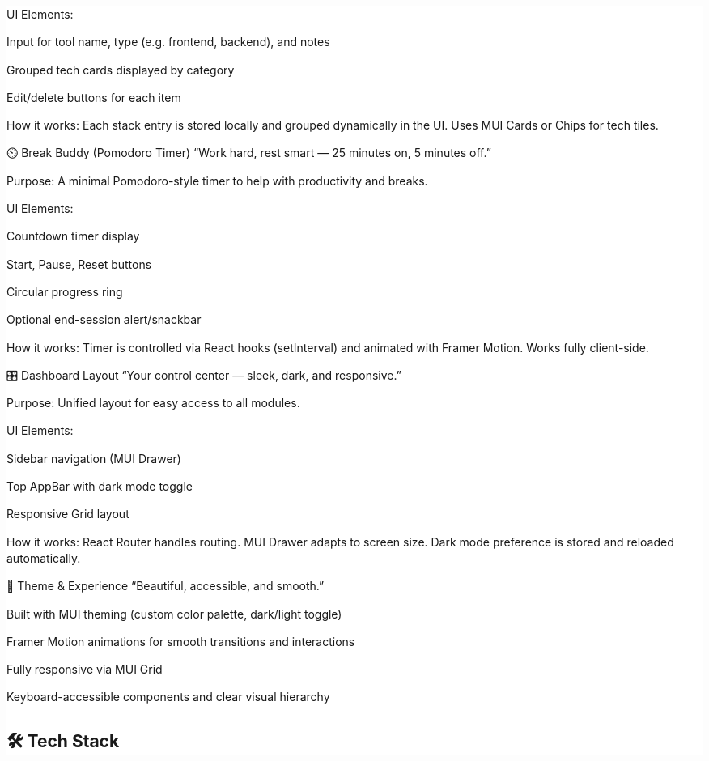 UI Elements:

Input for tool name, type (e.g. frontend, backend), and notes

Grouped tech cards displayed by category

Edit/delete buttons for each item

How it works:
Each stack entry is stored locally and grouped dynamically in the UI. Uses MUI Cards or Chips for tech tiles.

⏲️ Break Buddy (Pomodoro Timer)
“Work hard, rest smart — 25 minutes on, 5 minutes off.”

Purpose:
A minimal Pomodoro-style timer to help with productivity and breaks.

UI Elements:

Countdown timer display

Start, Pause, Reset buttons

Circular progress ring

Optional end-session alert/snackbar

How it works:
Timer is controlled via React hooks (setInterval) and animated with Framer Motion. Works fully client-side.

🎛️ Dashboard Layout
“Your control center — sleek, dark, and responsive.”

Purpose:
Unified layout for easy access to all modules.

UI Elements:

Sidebar navigation (MUI Drawer)

Top AppBar with dark mode toggle

Responsive Grid layout

How it works:
React Router handles routing. MUI Drawer adapts to screen size. Dark mode preference is stored and reloaded automatically.

🎨 Theme & Experience
“Beautiful, accessible, and smooth.”

Built with MUI theming (custom color palette, dark/light toggle)

Framer Motion animations for smooth transitions and interactions

Fully responsive via MUI Grid

Keyboard-accessible components and clear visual hierarchy


## 🛠️ Tech Stack
